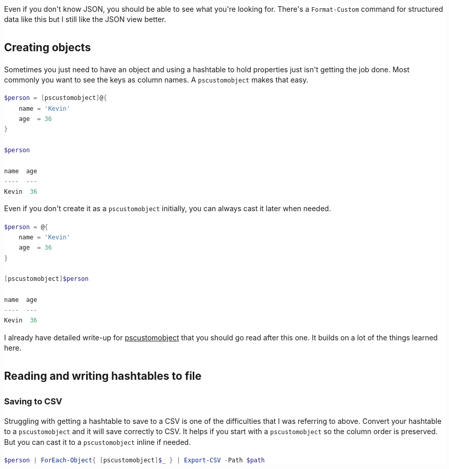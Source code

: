 Even if you don't know JSON, you should be able to see what you're looking for. There's a
`Format-Custom` command for structured data like this but I still like the JSON view better.

## Creating objects

Sometimes you just need to have an object and using a hashtable to hold properties just isn't
getting the job done. Most commonly you want to see the keys as column names. A `pscustomobject`
makes that easy.

```powershell
$person = [pscustomobject]@{
    name = 'Kevin'
    age  = 36
}

$person

name  age
----  ---
Kevin  36
```

Even if you don't create it as a `pscustomobject` initially, you can always cast it later when
needed.

```powershell
$person = @{
    name = 'Kevin'
    age  = 36
}

[pscustomobject]$person

name  age
----  ---
Kevin  36
```

I already have detailed write-up for [pscustomobject][pscustomobject] that you should go read after this one. It
builds on a lot of the things learned here.

## Reading and writing hashtables to file

### Saving to CSV

Struggling with getting a hashtable to save to a CSV is one of the difficulties that I was referring
to above. Convert your hashtable to a `pscustomobject` and it will save correctly to CSV. It helps
if you start with a `pscustomobject` so the column order is preserved. But you can cast it to a
`pscustomobject` inline if needed.

```powershell
$person | ForEach-Object{ [pscustomobject]$_ } | Export-CSV -Path $path
```


[original version]: https://powershellexplained.com/2016-11-06-powershell-hashtable-everything-you-wanted-to-know-about/
[powershellexplained.com]: https://powershellexplained.com/
[@KevinMarquette]: https://twitter.com/KevinMarquette
[hashtables]: /powershell/module/microsoft.powershell.core/about/about_hash_tables
[arrays]: /powershell/module/microsoft.powershell.core/about/about_arrays
[If performance matters, test it]: https://github.com/PoshCode/PowerShellPracticeAndStyle/blob/master/Best-Practices/Performance.md
[splatting]: /powershell/module/microsoft.powershell.core/about/about_splatting
[pscustomobject]: everything-about-pscustomobject.md
[JavaScriptSerializer]: /dotnet/api/system.web.script.serialization.javascriptserializer?view=netframework-4.8&preserve-view=true
[PSBoundParameters]: https://tommymaynard.com/the-psboundparameters-automatic-variable-2016/
[about_Automatic_Variables]: /powershell/module/microsoft.powershell.core/about/about_automatic_variables
[Automatic Defaults]: https://www.simple-talk.com/sysadmin/PowerShell/PowerShell-time-saver-automatic-defaults/
[Michael Sorens]: http://cleancode.sourceforge.net/wwwdoc/about.html